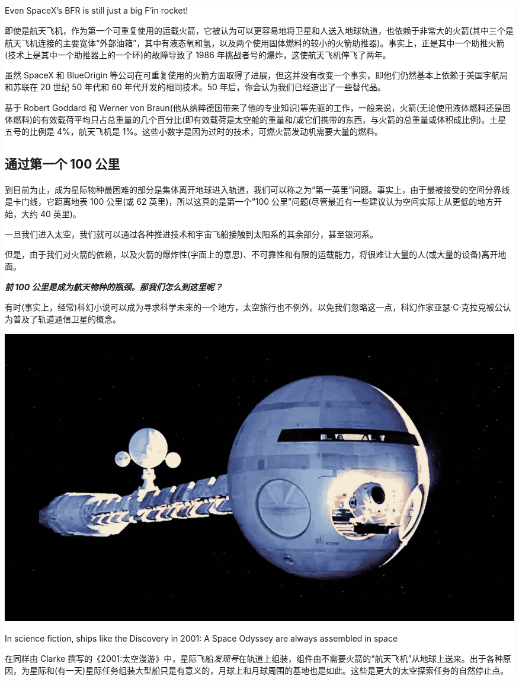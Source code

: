 Even SpaceX’s BFR is still just a big F’in rocket!

即使是航天飞机，作为第一个可重复使用的运载火箭，它被认为可以更容易地将卫星和人送入地球轨道，也依赖于非常大的火箭(其中三个是航天飞机连接的主要宽体“外部油箱”，其中有液态氧和氢，以及两个使用固体燃料的较小的火箭助推器)。事实上，正是其中一个助推火箭(技术上是其中一个助推器上的一个环)的故障导致了 1986 年挑战者号的爆炸，这使航天飞机停飞了两年。

虽然 SpaceX 和 BlueOrigin 等公司在可重复使用的火箭方面取得了进展，但这并没有改变一个事实，即他们仍然基本上依赖于美国宇航局和苏联在 20 世纪 50 年代和 60 年代开发的相同技术。50 年后，你会认为我们已经造出了一些替代品。

基于 Robert Goddard 和 Werner von Braun(他从纳粹德国带来了他的专业知识)等先驱的工作，一般来说，火箭(无论使用液体燃料还是固体燃料)的有效载荷平均只占总重量的几个百分比(即有效载荷是太空舱的重量和/或它们携带的东西，与火箭的总重量或体积成比例)。土星五号的比例是 4%，航天飞机是 1%。这些小数字是因为过时的技术，可燃火箭发动机需要大量的燃料。

## 通过第一个 100 公里

到目前为止，成为星际物种最困难的部分是集体离开地球进入轨道，我们可以称之为“第一英里”问题。事实上，由于最被接受的空间分界线是卡门线，它距离地表 100 公里(或 62 英里)，所以这真的是第一个“100 公里”问题(尽管最近有一些建议认为空间实际上从更低的地方开始，大约 40 英里)。

一旦我们进入太空，我们就可以通过各种推进技术和宇宙飞船接触到太阳系的其余部分，甚至银河系。

但是，由于我们对火箭的依赖，以及火箭的爆炸性(字面上的意思)、不可靠性和有限的运载能力，将很难让大量的人(或大量的设备)离开地面。

***前 100 公里是成为航天物种的瓶颈。那我们怎么到这里呢？***

有时(事实上，经常)科幻小说可以成为寻求科学未来的一个地方，太空旅行也不例外。以免我们忽略这一点，科幻作家亚瑟·C·克拉克被公认为普及了轨道通信卫星的概念。

![](img/821c3af3a82dd9fe6fb1323559289022.png)

In science fiction, ships like the Discovery in 2001: A Space Odyssey are always assembled in space

在同样由 Clarke 撰写的《2001:太空漫游》中，星际飞船*发现号*在轨道上组装，组件由不需要火箭的“航天飞机”从地球上送来。出于各种原因，为星际和(有一天)星际任务组装大型船只是有意义的，月球上和月球周围的基地也是如此。这些是更大的太空探索任务的自然停止点。
